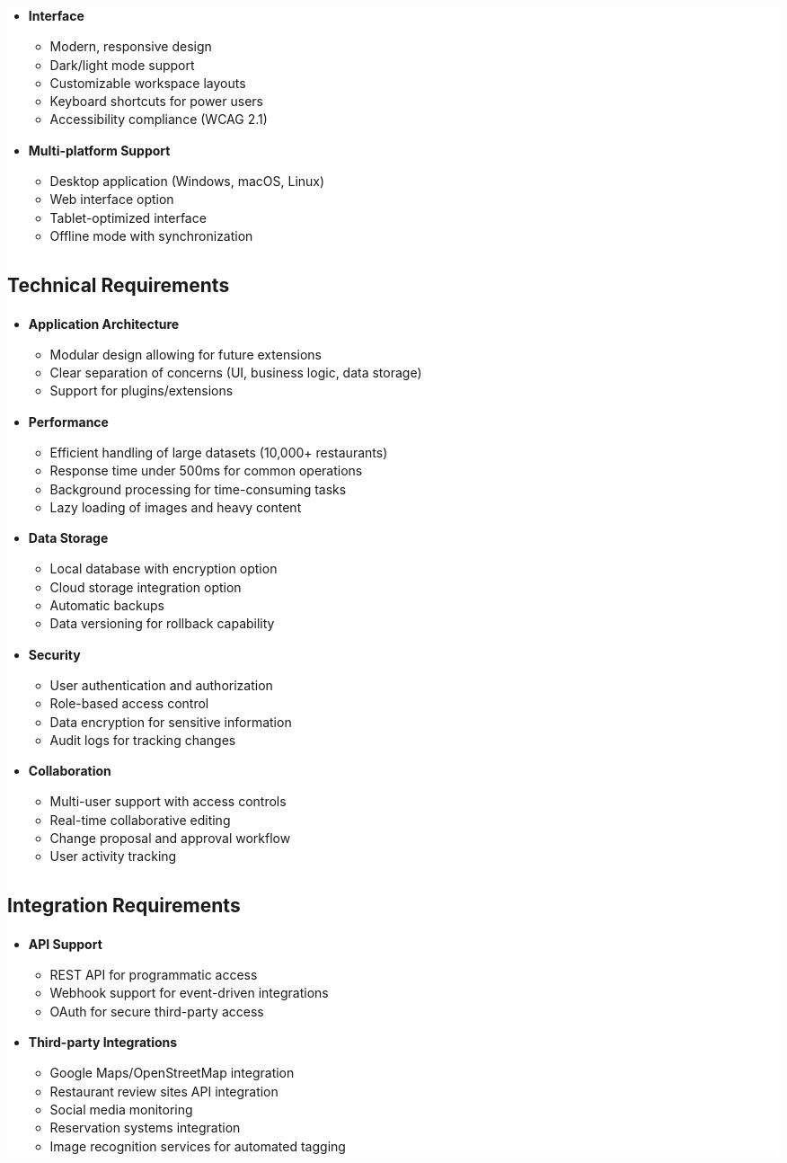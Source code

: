 - **Interface**
  - Modern, responsive design
  - Dark/light mode support
  - Customizable workspace layouts
  - Keyboard shortcuts for power users
  - Accessibility compliance (WCAG 2.1)

- **Multi-platform Support**
  - Desktop application (Windows, macOS, Linux)
  - Web interface option
  - Tablet-optimized interface
  - Offline mode with synchronization

## Technical Requirements

- **Application Architecture**
  - Modular design allowing for future extensions
  - Clear separation of concerns (UI, business logic, data storage)
  - Support for plugins/extensions

- **Performance**
  - Efficient handling of large datasets (10,000+ restaurants)
  - Response time under 500ms for common operations
  - Background processing for time-consuming tasks
  - Lazy loading of images and heavy content

- **Data Storage**
  - Local database with encryption option
  - Cloud storage integration option
  - Automatic backups
  - Data versioning for rollback capability

- **Security**
  - User authentication and authorization
  - Role-based access control
  - Data encryption for sensitive information
  - Audit logs for tracking changes

- **Collaboration**
  - Multi-user support with access controls
  - Real-time collaborative editing
  - Change proposal and approval workflow
  - User activity tracking

## Integration Requirements

- **API Support**
  - REST API for programmatic access
  - Webhook support for event-driven integrations
  - OAuth for secure third-party access

- **Third-party Integrations**
  - Google Maps/OpenStreetMap integration
  - Restaurant review sites API integration
  - Social media monitoring
  - Reservation systems integration
  - Image recognition services for automated tagging

